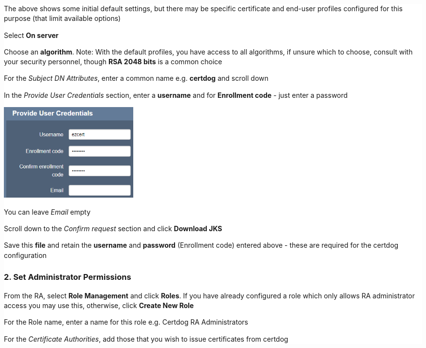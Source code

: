 The above shows some initial default settings, but there may be specific certificate and end-user profiles configured for this purpose (that limit available options)

Select **On server** 

Choose an **algorithm**. Note: With the default profiles, you have access to all algorithms, if unsure which to choose, consult with your security personnel, though **RSA 2048 bits** is a common choice

For the *Subject DN Attributes*, enter a common name e.g. **certdog** and scroll down

In the *Provide User Credentials* section, enter a **username** and for **Enrollment code** - just enter a password

<img src=".\images\ejbca_ra_usercreds.png" alt="image-20210205154913701" style="zoom:67%;" />

You can leave *Email* empty

Scroll down to the *Confirm request* section and click **Download JKS**

Save this **file** and retain the **username** and **password** (Enrollment code) entered above - these are required for the certdog configuration  





### 2. Set Administrator Permissions

From the RA, select **Role Management** and click **Roles**. If you have already configured a role which only allows RA administrator access you may use this, otherwise, click **Create New Role**

For the Role name, enter a name for this role e.g. Certdog RA Administrators

For the *Certificate Authorities*, add those that you wish to issue certificates from certdog
